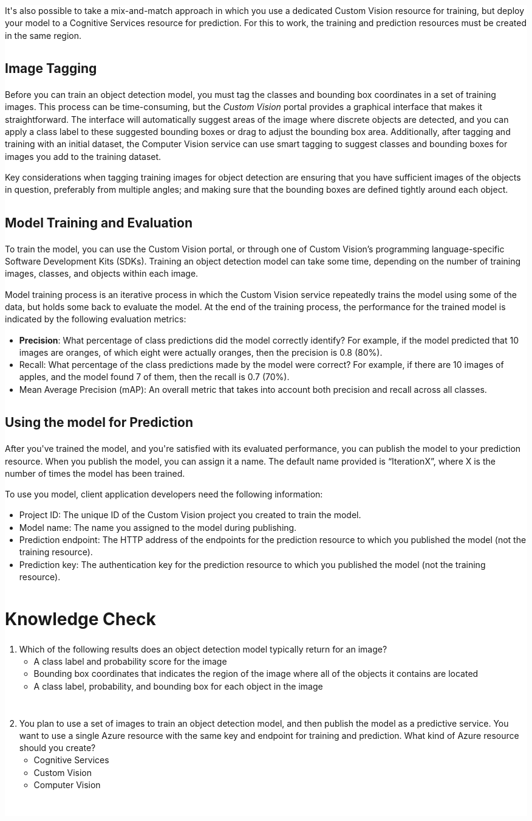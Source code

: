 It's also possible to take a mix-and-match approach in which you use a dedicated Custom Vision resource for training, but deploy your model to a Cognitive Services resource for prediction. For this to work, the training and prediction resources must be created in the same region.

<h2> Image Tagging </h2>

Before you can train an object detection model, you must tag the classes and bounding box coordinates in a set of training images. This process can be time-consuming, but the <i> Custom Vision </i> portal provides a graphical interface that makes it straightforward. The interface will automatically suggest areas of the image where discrete objects are detected, and you can apply a class label to these suggested bounding boxes or drag to adjust the bounding box area. Additionally, after tagging and training with an initial dataset, the Computer Vision service can use smart tagging to suggest classes and bounding boxes for images you add to the training dataset.

Key considerations when tagging training images for object detection are ensuring that you have sufficient images of the objects in question, preferably from multiple angles; and making sure that the bounding boxes are defined tightly around each object.

<h2> Model Training and Evaluation </h2>

To train the model, you can use the Custom Vision portal, or through one of Custom Vision’s programming language-specific Software Development Kits (SDKs). Training an object detection model can take some time, depending on the number of training images, classes, and objects within each image.

Model training process is an iterative process in which the Custom Vision service repeatedly trains the model using some of the data, but holds some back to evaluate the model. At the end of the training process, the performance for the trained model is indicated by the following evaluation metrics:

*	<b>Precision</b>: What percentage of class predictions did the model correctly identify? For example, if the model predicted that 10 images are oranges, of which eight were actually oranges, then the precision is 0.8 (80%).
* Recall: What percentage of the class predictions made by the model were correct? For example, if there are 10 images of apples, and the model found 7 of them, then the recall is 0.7 (70%).
*	Mean Average Precision (mAP): An overall metric that takes into account both precision and recall across all classes.

<h2> Using the model for Prediction </h2>

After you've trained the model, and you're satisfied with its evaluated performance, you can publish the model to your prediction resource. When you publish the model, you can assign it a name. The default name provided is “IterationX”, where X is the number of times the model has been trained.

To use you model, client application developers need the following information:
*	Project ID: The unique ID of the Custom Vision project you created to train the model.
*	Model name: The name you assigned to the model during publishing.
*	Prediction endpoint: The HTTP address of the endpoints for the prediction resource to which you published the model (not the training resource).
*	Prediction key: The authentication key for the prediction resource to which you published the model (not the training resource).


<h1> Knowledge Check </h1>

1. Which of the following results does an object detection model typically return for an image?
    * A class label and probability score for the image
    * Bounding box coordinates that indicates the region of the image where all of the objects it contains are located
    * A class label, probability, and bounding box for each object in the image
    <br>
    <br>
2. You plan to use a set of images to train an object detection model, and then publish the model as a predictive service. You want to use a single Azure resource with the same key and endpoint for training and prediction. What kind of Azure resource should you create?
    * Cognitive Services
    * Custom Vision
    * Computer Vision
    <br>
    <br>